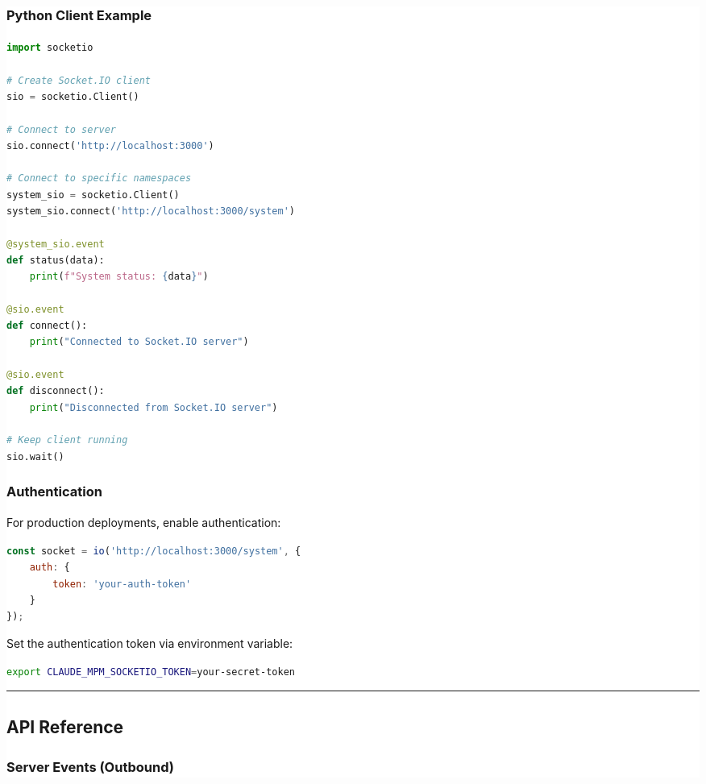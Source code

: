 ### Python Client Example

```python
import socketio

# Create Socket.IO client
sio = socketio.Client()

# Connect to server
sio.connect('http://localhost:3000')

# Connect to specific namespaces
system_sio = socketio.Client()
system_sio.connect('http://localhost:3000/system')

@system_sio.event
def status(data):
    print(f"System status: {data}")

@sio.event
def connect():
    print("Connected to Socket.IO server")

@sio.event  
def disconnect():
    print("Disconnected from Socket.IO server")

# Keep client running
sio.wait()
```

### Authentication

For production deployments, enable authentication:

```javascript
const socket = io('http://localhost:3000/system', {
    auth: {
        token: 'your-auth-token'
    }
});
```

Set the authentication token via environment variable:
```bash
export CLAUDE_MPM_SOCKETIO_TOKEN=your-secret-token
```

---

## API Reference

### Server Events (Outbound)
